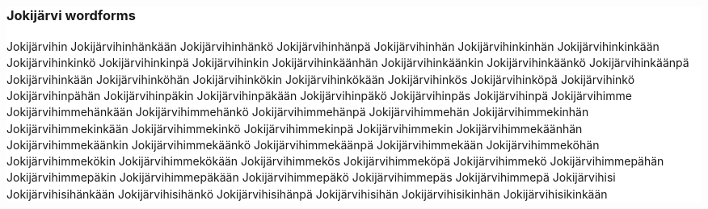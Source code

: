 
### Jokijärvi wordforms

Jokijärvihin
Jokijärvihinhänkään
Jokijärvihinhänkö
Jokijärvihinhänpä
Jokijärvihinhän
Jokijärvihinkinhän
Jokijärvihinkinkään
Jokijärvihinkinkö
Jokijärvihinkinpä
Jokijärvihinkin
Jokijärvihinkäänhän
Jokijärvihinkäänkin
Jokijärvihinkäänkö
Jokijärvihinkäänpä
Jokijärvihinkään
Jokijärvihinköhän
Jokijärvihinkökin
Jokijärvihinkökään
Jokijärvihinkös
Jokijärvihinköpä
Jokijärvihinkö
Jokijärvihinpähän
Jokijärvihinpäkin
Jokijärvihinpäkään
Jokijärvihinpäkö
Jokijärvihinpäs
Jokijärvihinpä
Jokijärvihimme
Jokijärvihimmehänkään
Jokijärvihimmehänkö
Jokijärvihimmehänpä
Jokijärvihimmehän
Jokijärvihimmekinhän
Jokijärvihimmekinkään
Jokijärvihimmekinkö
Jokijärvihimmekinpä
Jokijärvihimmekin
Jokijärvihimmekäänhän
Jokijärvihimmekäänkin
Jokijärvihimmekäänkö
Jokijärvihimmekäänpä
Jokijärvihimmekään
Jokijärvihimmeköhän
Jokijärvihimmekökin
Jokijärvihimmekökään
Jokijärvihimmekös
Jokijärvihimmeköpä
Jokijärvihimmekö
Jokijärvihimmepähän
Jokijärvihimmepäkin
Jokijärvihimmepäkään
Jokijärvihimmepäkö
Jokijärvihimmepäs
Jokijärvihimmepä
Jokijärvihisi
Jokijärvihisihänkään
Jokijärvihisihänkö
Jokijärvihisihänpä
Jokijärvihisihän
Jokijärvihisikinhän
Jokijärvihisikinkään